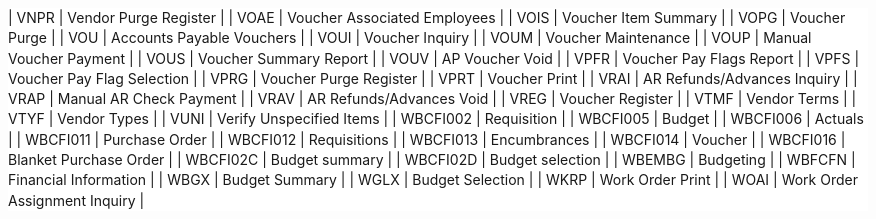  | VNPR                      | Vendor Purge Register                                             |
 | VOAE                      | Voucher Associated Employees                                      |
 | VOIS                      | Voucher Item Summary                                              |
 | VOPG                      | Voucher Purge                                                     |
 | VOU                       | Accounts Payable Vouchers                                         |
 | VOUI                      | Voucher Inquiry                                                   |
 | VOUM                      | Voucher Maintenance                                               |
 | VOUP                      | Manual Voucher Payment                                            |
 | VOUS                      | Voucher Summary Report                                            |
 | VOUV                      | AP Voucher Void                                                   |
 | VPFR                      | Voucher Pay Flags Report                                          |
 | VPFS                      | Voucher Pay Flag Selection                                        |
 | VPRG                      | Voucher Purge Register                                            |
 | VPRT                      | Voucher Print                                                     |
 | VRAI                      | AR Refunds/Advances Inquiry                                       |
 | VRAP                      | Manual AR Check Payment                                           |
 | VRAV                      | AR Refunds/Advances Void                                          |
 | VREG                      | Voucher Register                                                  |
 | VTMF                      | Vendor Terms                                                      |
 | VTYF                      | Vendor Types                                                      |
 | VUNI                      | Verify Unspecified Items                                          |
 | WBCFI002                  | Requisition                                                       |
 | WBCFI005                  | Budget                                                            |
 | WBCFI006                  | Actuals                                                           |
 | WBCFI011                  | Purchase Order                                                    |
 | WBCFI012                  | Requisitions                                                      |
 | WBCFI013                  | Encumbrances                                                      |
 | WBCFI014                  | Voucher                                                           |
 | WBCFI016                  | Blanket Purchase Order                                            |
 | WBCFI02C                  | Budget summary                                                    |
 | WBCFI02D                  | Budget selection                                                  |
 | WBEMBG                    | Budgeting                                                         |
 | WBFCFN                    | Financial Information                                             |
 | WBGX                      | Budget Summary                                                    |
 | WGLX                      | Budget Selection                                                  |
 | WKRP                      | Work Order Print                                                  |
 | WOAI                      | Work Order Assignment Inquiry                                     |